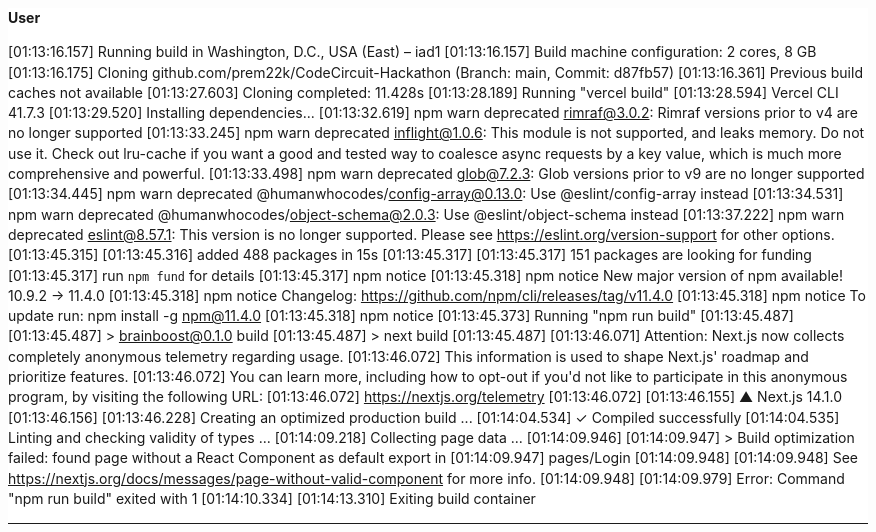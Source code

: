 
**User**

[01:13:16.157] Running build in Washington, D.C., USA (East) – iad1
[01:13:16.157] Build machine configuration: 2 cores, 8 GB
[01:13:16.175] Cloning github.com/prem22k/CodeCircuit-Hackathon (Branch: main, Commit: d87fb57)
[01:13:16.361] Previous build caches not available
[01:13:27.603] Cloning completed: 11.428s
[01:13:28.189] Running "vercel build"
[01:13:28.594] Vercel CLI 41.7.3
[01:13:29.520] Installing dependencies...
[01:13:32.619] npm warn deprecated rimraf@3.0.2: Rimraf versions prior to v4 are no longer supported
[01:13:33.245] npm warn deprecated inflight@1.0.6: This module is not supported, and leaks memory. Do not use it. Check out lru-cache if you want a good and tested way to coalesce async requests by a key value, which is much more comprehensive and powerful.
[01:13:33.498] npm warn deprecated glob@7.2.3: Glob versions prior to v9 are no longer supported
[01:13:34.445] npm warn deprecated @humanwhocodes/config-array@0.13.0: Use @eslint/config-array instead
[01:13:34.531] npm warn deprecated @humanwhocodes/object-schema@2.0.3: Use @eslint/object-schema instead
[01:13:37.222] npm warn deprecated eslint@8.57.1: This version is no longer supported. Please see https://eslint.org/version-support for other options.
[01:13:45.315] 
[01:13:45.316] added 488 packages in 15s
[01:13:45.317] 
[01:13:45.317] 151 packages are looking for funding
[01:13:45.317]   run `npm fund` for details
[01:13:45.317] npm notice
[01:13:45.318] npm notice New major version of npm available! 10.9.2 -> 11.4.0
[01:13:45.318] npm notice Changelog: https://github.com/npm/cli/releases/tag/v11.4.0
[01:13:45.318] npm notice To update run: npm install -g npm@11.4.0
[01:13:45.318] npm notice
[01:13:45.373] Running "npm run build"
[01:13:45.487] 
[01:13:45.487] > brainboost@0.1.0 build
[01:13:45.487] > next build
[01:13:45.487] 
[01:13:46.071] Attention: Next.js now collects completely anonymous telemetry regarding usage.
[01:13:46.072] This information is used to shape Next.js' roadmap and prioritize features.
[01:13:46.072] You can learn more, including how to opt-out if you'd not like to participate in this anonymous program, by visiting the following URL:
[01:13:46.072] https://nextjs.org/telemetry
[01:13:46.072] 
[01:13:46.155]    ▲ Next.js 14.1.0
[01:13:46.156] 
[01:13:46.228]    Creating an optimized production build ...
[01:14:04.534]  ✓ Compiled successfully
[01:14:04.535]    Linting and checking validity of types ...
[01:14:09.218]    Collecting page data ...
[01:14:09.946] 
[01:14:09.947] > Build optimization failed: found page without a React Component as default export in 
[01:14:09.947] pages/Login
[01:14:09.948] 
[01:14:09.948] See https://nextjs.org/docs/messages/page-without-valid-component for more info.
[01:14:09.948] 
[01:14:09.979] Error: Command "npm run build" exited with 1
[01:14:10.334] 
[01:14:13.310] Exiting build container

---